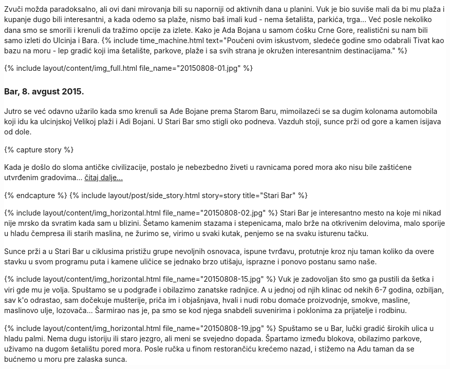 Zvuči možda paradoksalno, ali ovi dani mirovanja bili su naporniji od aktivnih dana u planini. Vuk je bio suviše mali
da bi mu plaža i kupanje dugo bili interesantni, a kada odemo sa plaže, nismo baš imali kud - nema šetališta, parkića,
trga... Već posle nekoliko dana smo se smorili i krenuli da tražimo opcije za izlete. Kako je Ada Bojana u samom ćošku
Crne Gore, realistični su nam bili samo izleti do Ulcinja i Bara. {% include time_machine.html text="Poučeni ovim iskustvom, sledeće godine smo odabrali Tivat kao bazu na moru - lep gradić koji ima šetalište, parkove, plaže i sa svih strana je okružen interesantnim destinacijama." %}


{% include layout/content/img_full.html file_name="20150808-01.jpg" %}

### Bar, 8. avgust 2015.

Jutro se već odavno užarilo kada smo krenuli sa Ade Bojane prema Starom Baru, mimoilazeći se sa dugim kolonama automobila
koji idu ka ulcinjskoj Velikoj plaži i Adi Bojani. U Stari Bar smo stigli oko podneva. Vazduh stoji, sunce prži od gore a 
kamen isijava od dole.

<div class="screen-only">
{% capture story %}
<p>Kada je došlo do sloma antičke civilizacije, postalo je nebezbedno živeti u ravnicama pored mora ako nisu bile zaštićene
utvrđenim gradovima... <a href="/2009-cg-dijagonala/sutorman-krajina/#stari-bar" target="_blank">čitaj dalje...</a></p> 
{% endcapture %}
{% include layout/post/side_story.html story=story title="Stari Bar" %}
</div>

{% include layout/content/img_horizontal.html file_name="20150808-02.jpg" %}
Stari Bar je interesantno mesto na koje mi nikad nije mrsko da svratim kada sam u blizini. Šetamo kamenim stazama i 
stepenicama, malo brže na otkrivenim delovima, malo sporije u hladu čempresa ili starih maslina, ne žurimo se, virimo u
svaki kutak, penjemo se na svaku isturenu tačku.

Sunce prži a u Stari Bar u ciklusima pristižu grupe nevoljnih osnovaca, ispune tvrđavu, protutnje kroz nju taman koliko
da overe stavku u svom programu puta i kamene uličice se jednako brzo utišaju, isprazne i ponovo postanu samo naše.

{% include layout/content/img_horizontal.html file_name="20150808-15.jpg" %}
Vuk je zadovoljan što smo ga pustili da šetka i viri gde mu je volja. Spuštamo se u podgrađe i obilazimo zanatske
radnjice. A u jednoj od njih klinac od nekih 6-7 godina, ozbiljan, sav k'o odrastao, sam dočekuje mušterije, priča im 
i objašnjava, hvali i nudi robu domaće proizvodnje, smokve, masline, maslinovo ulje, lozovača... Šarmirao nas je,
pa smo se kod njega snabdeli suvenirima i poklonima za prijatelje i rodbinu.

{% include layout/content/img_horizontal.html file_name="20150808-19.jpg" %}
Spuštamo se u Bar, lučki gradić širokih ulica u hladu palmi. Nema dugu istoriju ili staro jezgro, ali meni se svejedno
dopada. Špartamo između blokova, obilazimo parkove, uživamo na dugom šetalištu pored mora. Posle ručka u finom 
restorančiću krećemo nazad, i stižemo na Adu taman da se bućnemo u moru pre zalaska sunca.
